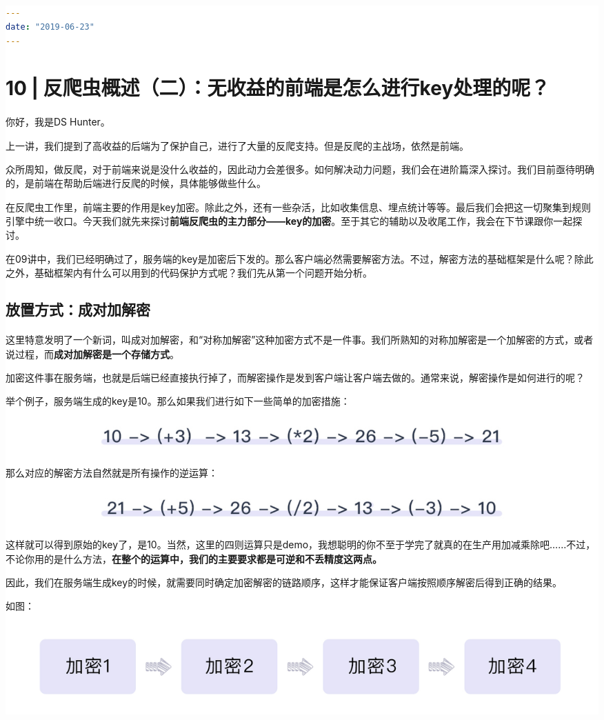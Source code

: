```yaml
---
date: "2019-06-23"
---  
```

      
# 10 | 反爬虫概述（二）：无收益的前端是怎么进行key处理的呢？
你好，我是DS Hunter。

上一讲，我们提到了高收益的后端为了保护自己，进行了大量的反爬支持。但是反爬的主战场，依然是前端。

众所周知，做反爬，对于前端来说是没什么收益的，因此动力会差很多。如何解决动力问题，我们会在进阶篇深入探讨。我们目前亟待明确的，是前端在帮助后端进行反爬的时候，具体能够做些什么。

在反爬虫工作里，前端主要的作用是key加密。除此之外，还有一些杂活，比如收集信息、埋点统计等等。最后我们会把这一切聚集到规则引擎中统一收口。今天我们就先来探讨**前端反爬虫的主力部分——key的加密**。至于其它的辅助以及收尾工作，我会在下节课跟你一起探讨。

在09讲中，我们已经明确过了，服务端的key是加密后下发的。那么客户端必然需要解密方法。不过，解密方法的基础框架是什么呢？除此之外，基础框架内有什么可以用到的代码保护方式呢？我们先从第一个问题开始分析。

## 放置方式：成对加解密

这里特意发明了一个新词，叫成对加解密，和“对称加解密”这种加密方式不是一件事。我们所熟知的对称加解密是一个加解密的方式，或者说过程，而**成对加解密是一个存储方式**。

加密这件事在服务端，也就是后端已经直接执行掉了，而解密操作是发到客户端让客户端去做的。通常来说，解密操作是如何进行的呢？



举个例子，服务端生成的key是10。那么如果我们进行如下一些简单的加密措施：

![](./httpsstatic001geekbangorgresourceimagec019c0146ef355be1cd66f3340ce65f51219.jpg)

那么对应的解密方法自然就是所有操作的逆运算：

![](./httpsstatic001geekbangorgresourceimageb2e2b2aae4c1d76852c080a5ba90bc8b21e2.jpg)

这样就可以得到原始的key了，是10。当然，这里的四则运算只是demo，我想聪明的你不至于学完了就真的在生产用加减乘除吧……不过，不论你用的是什么方法，**在整个的运算中，我们的主要要求都是可逆和不丢精度这两点。**

因此，我们在服务端生成key的时候，就需要同时确定加密解密的链路顺序，这样才能保证客户端按照顺序解密后得到正确的结果。

如图：

![](./httpsstatic001geekbangorgresourceimagec50cc5140158e80a1b5ed8135168bc68010c.jpg)
